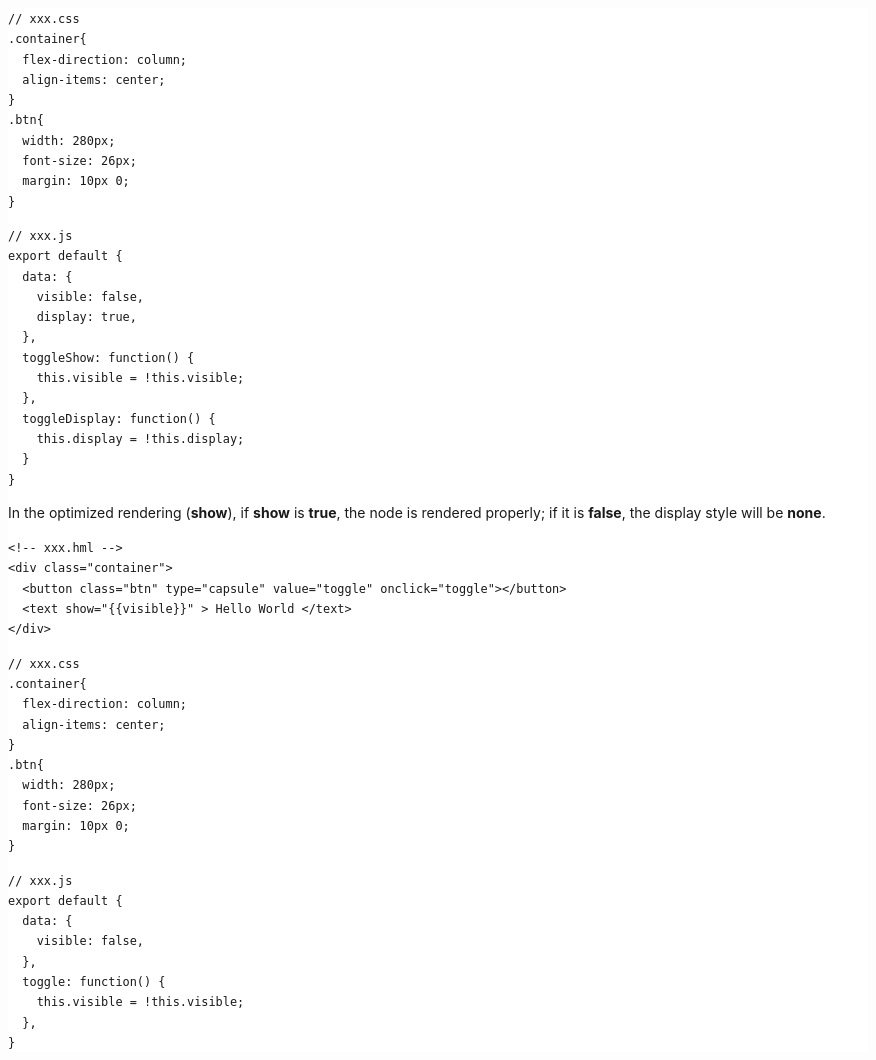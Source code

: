 ```
// xxx.css
.container{
  flex-direction: column;
  align-items: center;
}
.btn{
  width: 280px;
  font-size: 26px;
  margin: 10px 0;
}
```

```
// xxx.js
export default {
  data: {
    visible: false,
    display: true,
  },
  toggleShow: function() {
    this.visible = !this.visible;
  },
  toggleDisplay: function() {
    this.display = !this.display;
  }
}
```

In the optimized rendering \(**show**\), if  **show**  is  **true**, the node is rendered properly; if it is  **false**, the display style will be  **none**.

```
<!-- xxx.hml -->
<div class="container">
  <button class="btn" type="capsule" value="toggle" onclick="toggle"></button>
  <text show="{{visible}}" > Hello World </text>
</div>
```

```
// xxx.css
.container{
  flex-direction: column;
  align-items: center;
}
.btn{
  width: 280px;
  font-size: 26px;
  margin: 10px 0;
}
```

```
// xxx.js
export default {
  data: {
    visible: false,
  },
  toggle: function() {
    this.visible = !this.visible;
  },
}
```
